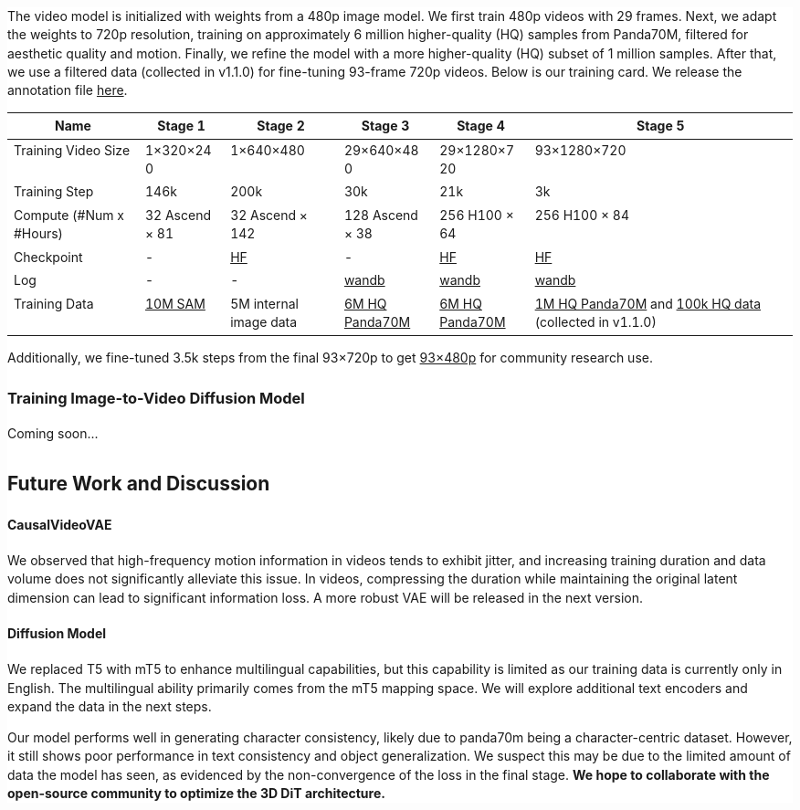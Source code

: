 The video model is initialized with weights from a 480p image model. We first train 480p videos with 29 frames. Next, we adapt the weights to 720p resolution, training on approximately 6 million higher-quality (HQ) samples from Panda70M, filtered for aesthetic quality and motion. Finally, we refine the model with a more higher-quality (HQ) subset of 1 million samples. After that, we use a filtered data (collected in v1.1.0) for fine-tuning 93-frame 720p videos. Below is our training card. We release the annotation file [here](https://huggingface.co/datasets/LanguageBind/Open-Sora-Plan-v1.2.0/tree/main/anno_json).

| Name | Stage 1 | Stage 2 | Stage 3 | Stage 4 |Stage 5 |
|---|---|---|---|---|---|
| Training Video Size | 1×320×240 |  1×640×480 | 29×640×480 |  29×1280×720 | 93×1280×720 |
| Training Step| 146k |  200k | 30k | 21k | 3k |
| Compute (#Num x #Hours) | 32 Ascend × 81 | 32 Ascend × 142 |  128 Ascend × 38 | 256 H100 × 64 | 256 H100 × 84 |
| Checkpoint | - | [HF](https://huggingface.co/LanguageBind/Open-Sora-Plan-v1.2.0/tree/main/1x480p) | - | [HF](https://huggingface.co/LanguageBind/Open-Sora-Plan-v1.2.0/tree/main/29x720p) | [HF](https://huggingface.co/LanguageBind/Open-Sora-Plan-v1.2.0/tree/main/93x720p) |
| Log | - | - | [wandb](https://api.wandb.ai/links/1471742727-Huawei/trdu2kba) | [wandb](https://api.wandb.ai/links/linbin/vvxvcd7s) | [wandb](https://api.wandb.ai/links/linbin/easg3qkl)
| Training Data | [10M SAM](https://huggingface.co/datasets/LanguageBind/Open-Sora-Plan-v1.2.0/blob/main/anno_json/sam_image_11185255_resolution.json) | 5M internal image data | [6M HQ Panda70M](https://huggingface.co/datasets/LanguageBind/Open-Sora-Plan-v1.2.0/blob/main/anno_json/Panda70M_HQ6M.json) | [6M HQ Panda70M](https://huggingface.co/datasets/LanguageBind/Open-Sora-Plan-v1.2.0/blob/main/anno_json/Panda70M_HQ6M.json) | [1M HQ Panda70M](https://huggingface.co/datasets/LanguageBind/Open-Sora-Plan-v1.2.0/blob/main/anno_json/Panda70M_HQ1M.json) and [100k HQ data](https://huggingface.co/datasets/LanguageBind/Open-Sora-Plan-v1.2.0/tree/main/anno_json) (collected in v1.1.0) |

Additionally, we fine-tuned 3.5k steps from the final 93×720p to get [93×480p](https://huggingface.co/LanguageBind/Open-Sora-Plan-v1.2.0/tree/main/93x480p) for community research use.

### Training Image-to-Video Diffusion Model

Coming soon...


## Future Work and Discussion

#### CausalVideoVAE
We observed that high-frequency motion information in videos tends to exhibit jitter, and increasing training duration and data volume does not significantly alleviate this issue. In videos, compressing the duration while maintaining the original latent dimension can lead to significant information loss. A more robust VAE will be released in the next version.

#### Diffusion Model
We replaced T5 with mT5 to enhance multilingual capabilities, but this capability is limited as our training data is currently only in English. The multilingual ability primarily comes from the mT5 mapping space. We will explore additional text encoders and expand the data in the next steps.

Our model performs well in generating character consistency, likely due to panda70m being a character-centric dataset. However, it still shows poor performance in text consistency and object generalization. We suspect this may be due to the limited amount of data the model has seen, as evidenced by the non-convergence of the loss in the final stage. **We hope to collaborate with the open-source community to optimize the 3D DiT architecture.**
